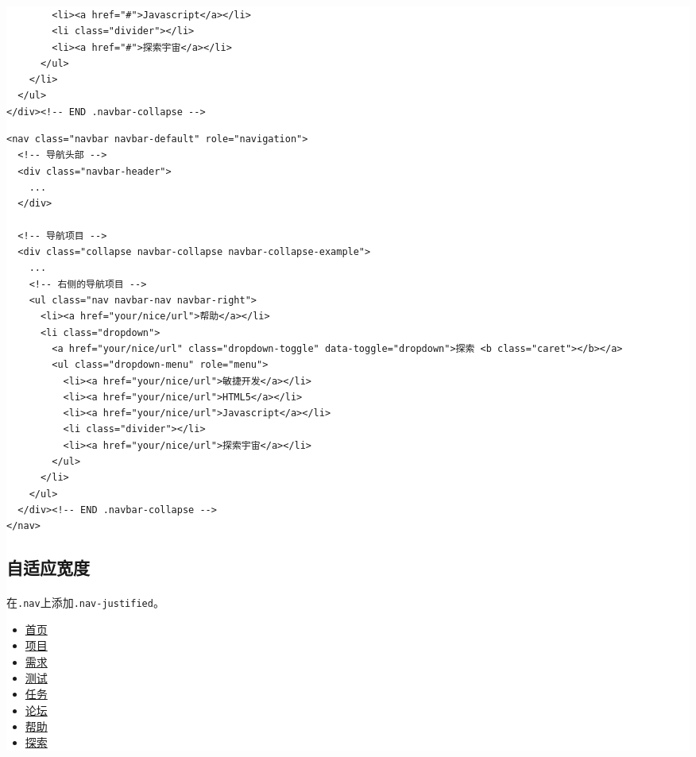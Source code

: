             <li><a href="#">Javascript</a></li>
            <li class="divider"></li>
            <li><a href="#">探索宇宙</a></li>
          </ul>
        </li>
      </ul>
    </div><!-- END .navbar-collapse -->
  </nav>
</div>

```
<nav class="navbar navbar-default" role="navigation">
  <!-- 导航头部 -->
  <div class="navbar-header">
    ...
  </div>

  <!-- 导航项目 -->
  <div class="collapse navbar-collapse navbar-collapse-example">
    ...
    <!-- 右侧的导航项目 -->
    <ul class="nav navbar-nav navbar-right">
      <li><a href="your/nice/url">帮助</a></li>
      <li class="dropdown">
        <a href="your/nice/url" class="dropdown-toggle" data-toggle="dropdown">探索 <b class="caret"></b></a>
        <ul class="dropdown-menu" role="menu">
          <li><a href="your/nice/url">敏捷开发</a></li>
          <li><a href="your/nice/url">HTML5</a></li>
          <li><a href="your/nice/url">Javascript</a></li>
          <li class="divider"></li>
          <li><a href="your/nice/url">探索宇宙</a></li>
        </ul>
      </li>
    </ul>
  </div><!-- END .navbar-collapse -->
</nav>
```

## 自适应宽度

在`.nav`上添加`.nav-justified`。

<div spellcheck="false" class="example">
  <nav class="navbar navbar-default" role="navigation">
    <ul class="nav navbar-nav nav-justified">
      <li><a href="###">首页</a></li>
      <li><a href="###">项目</a></li>
      <li class="active"><a href="###">需求</a></li>
      <li><a href="###">测试</a></li>
      <li><a href="###">任务</a></li>
      <li><a href="###">论坛</a></li>
      <li><a href="###">帮助</a></li>
      <li><a href="###">探索</a></li>
    </ul>
  </nav>
</div>
